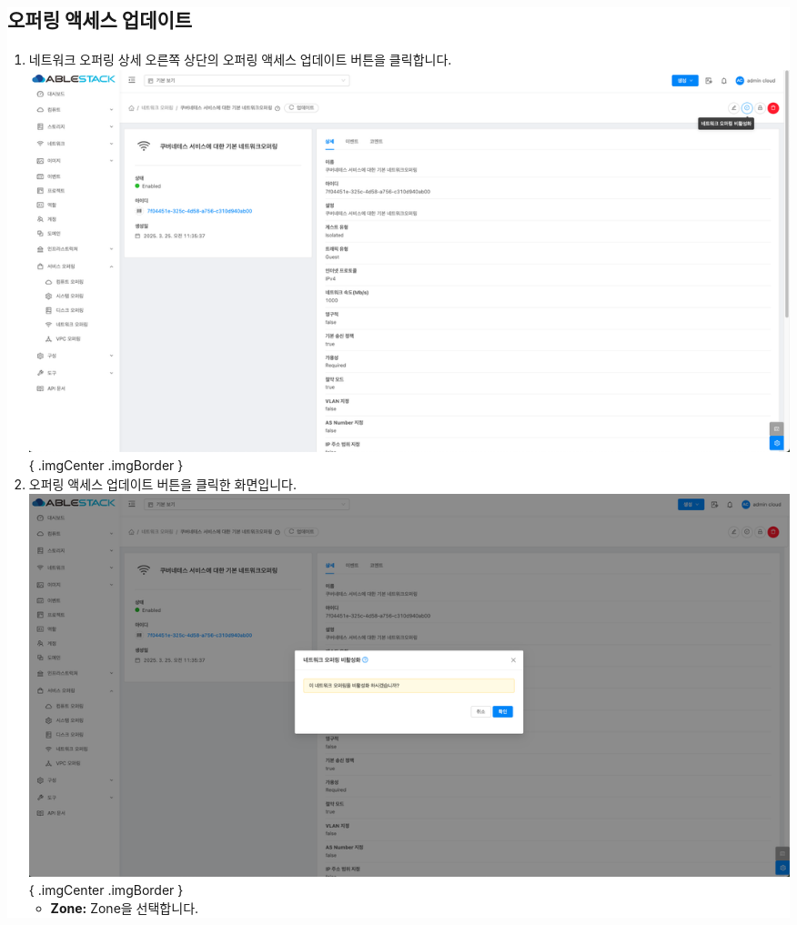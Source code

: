 ## 오퍼링 액세스 업데이트
1. 네트워크 오퍼링 상세 오른쪽 상단의 오퍼링 액세스 업데이트 버튼을 클릭합니다.
    ![오퍼링 액세스 업데이트 버튼](../../assets/images/admin-guide/mold/offering/network/network-offering-access-update-01.png){ .imgCenter .imgBorder }
2. 오퍼링 액세스 업데이트 버튼을 클릭한 화면입니다.
    ![오퍼링 액세스 업데이트](../../assets/images/admin-guide/mold/offering/network/network-offering-access-update-02.png){ .imgCenter .imgBorder }
    - **Zone:** Zone을 선택합니다.
